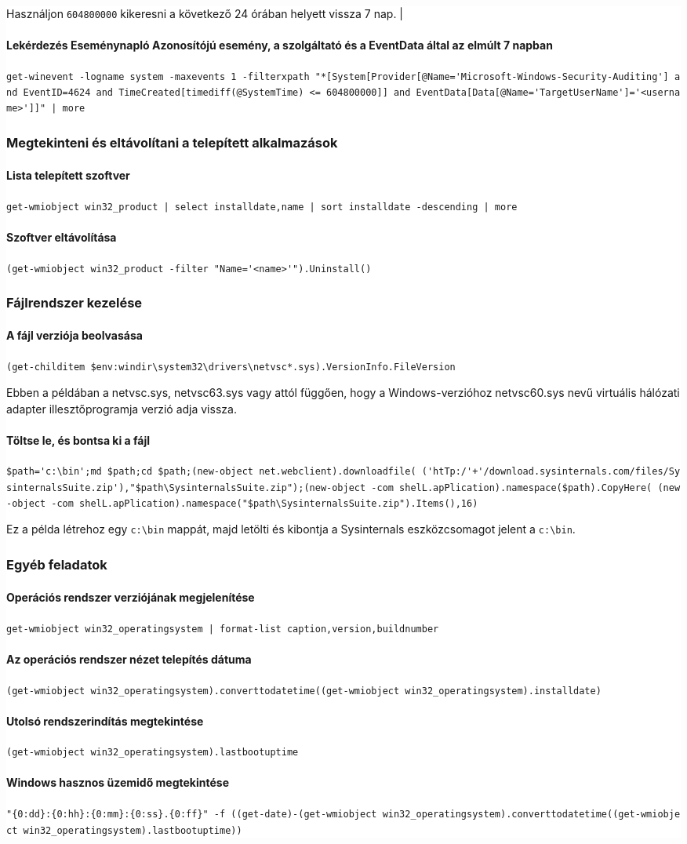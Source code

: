 Használjon `604800000` kikeresni a következő 24 órában helyett vissza 7 nap. |
#### <a name="query-event-log-by-event-id-provider-and-eventdata-in-the-last-7-days"></a>Lekérdezés Eseménynapló Azonosítójú esemény, a szolgáltató és a EventData által az elmúlt 7 napban
`get-winevent -logname system -maxevents 1 -filterxpath "*[System[Provider[@Name='Microsoft-Windows-Security-Auditing'] and EventID=4624 and TimeCreated[timediff(@SystemTime) <= 604800000]] and EventData[Data[@Name='TargetUserName']='<username>']]" | more`
### <a name="view-or-remove-installed-applications"></a>Megtekinteni és eltávolítani a telepített alkalmazások
#### <a name="list-installed-software"></a>Lista telepített szoftver
`get-wmiobject win32_product | select installdate,name | sort installdate -descending | more`
#### <a name="uninstall-software"></a>Szoftver eltávolítása
`(get-wmiobject win32_product -filter "Name='<name>'").Uninstall()`
### <a name="file-system-management"></a>Fájlrendszer kezelése
#### <a name="get-file-version"></a>A fájl verziója beolvasása
`(get-childitem $env:windir\system32\drivers\netvsc*.sys).VersionInfo.FileVersion`

Ebben a példában a netvsc.sys, netvsc63.sys vagy attól függően, hogy a Windows-verzióhoz netvsc60.sys nevű virtuális hálózati adapter illesztőprogramja verzió adja vissza.
#### <a name="download-and-extract-file"></a>Töltse le, és bontsa ki a fájl
`$path='c:\bin';md $path;cd $path;(new-object net.webclient).downloadfile( ('htTp:/'+'/download.sysinternals.com/files/SysinternalsSuite.zip'),"$path\SysinternalsSuite.zip");(new-object -com shelL.apPlication).namespace($path).CopyHere( (new-object -com shelL.apPlication).namespace("$path\SysinternalsSuite.zip").Items(),16)`

Ez a példa létrehoz egy `c:\bin` mappát, majd letölti és kibontja a Sysinternals eszközcsomagot jelent a `c:\bin`.
### <a name="miscellaneous-tasks"></a>Egyéb feladatok
#### <a name="show-os-version"></a>Operációs rendszer verziójának megjelenítése
`get-wmiobject win32_operatingsystem | format-list caption,version,buildnumber` 
#### <a name="view-os-install-date"></a>Az operációs rendszer nézet telepítés dátuma
`(get-wmiobject win32_operatingsystem).converttodatetime((get-wmiobject win32_operatingsystem).installdate)`
#### <a name="view-last-boot-time"></a>Utolsó rendszerindítás megtekintése
`(get-wmiobject win32_operatingsystem).lastbootuptime`
#### <a name="view-windows-uptime"></a>Windows hasznos üzemidő megtekintése
`"{0:dd}:{0:hh}:{0:mm}:{0:ss}.{0:ff}" -f ((get-date)-(get-wmiobject win32_operatingsystem).converttodatetime((get-wmiobject win32_operatingsystem).lastbootuptime))`
